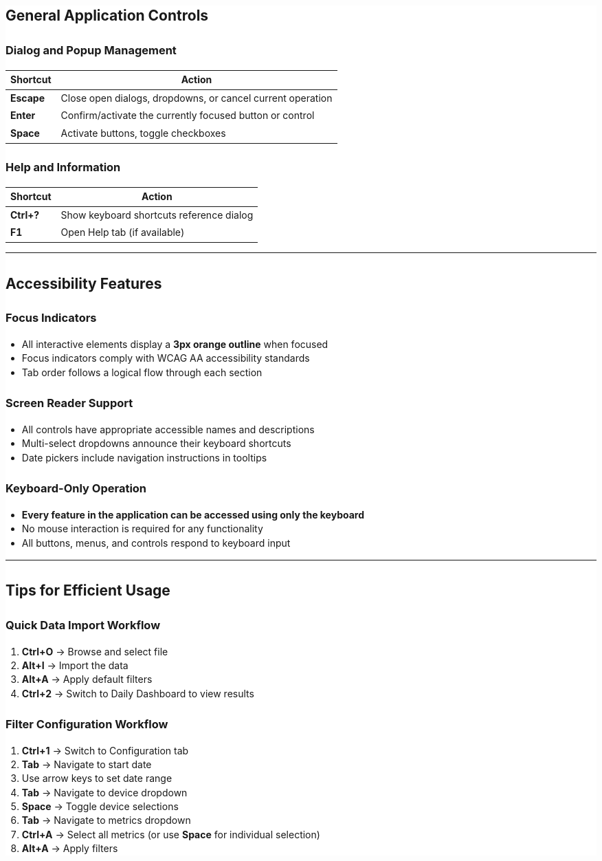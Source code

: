 ## General Application Controls

### Dialog and Popup Management
| Shortcut | Action |
|----------|--------|
| **Escape** | Close open dialogs, dropdowns, or cancel current operation |
| **Enter** | Confirm/activate the currently focused button or control |
| **Space** | Activate buttons, toggle checkboxes |

### Help and Information
| Shortcut | Action |
|----------|--------|
| **Ctrl+?** | Show keyboard shortcuts reference dialog |
| **F1** | Open Help tab (if available) |

---

## Accessibility Features

### Focus Indicators
- All interactive elements display a **3px orange outline** when focused
- Focus indicators comply with WCAG AA accessibility standards
- Tab order follows a logical flow through each section

### Screen Reader Support
- All controls have appropriate accessible names and descriptions
- Multi-select dropdowns announce their keyboard shortcuts
- Date pickers include navigation instructions in tooltips

### Keyboard-Only Operation
- **Every feature in the application can be accessed using only the keyboard**
- No mouse interaction is required for any functionality
- All buttons, menus, and controls respond to keyboard input

---

## Tips for Efficient Usage

### Quick Data Import Workflow
1. **Ctrl+O** → Browse and select file
2. **Alt+I** → Import the data
3. **Alt+A** → Apply default filters
4. **Ctrl+2** → Switch to Daily Dashboard to view results

### Filter Configuration Workflow
1. **Ctrl+1** → Switch to Configuration tab
2. **Tab** → Navigate to start date
3. Use arrow keys to set date range
4. **Tab** → Navigate to device dropdown
5. **Space** → Toggle device selections
6. **Tab** → Navigate to metrics dropdown
7. **Ctrl+A** → Select all metrics (or use **Space** for individual selection)
8. **Alt+A** → Apply filters
